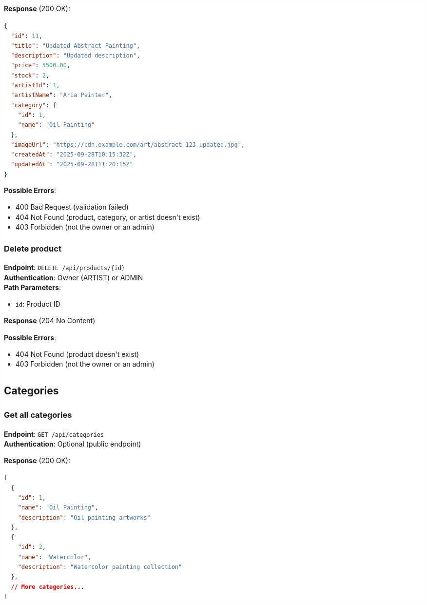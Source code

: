 **Response** (200 OK):
```json
{
  "id": 11,
  "title": "Updated Abstract Painting",
  "description": "Updated description",
  "price": 5500.00,
  "stock": 2,
  "artistId": 1,
  "artistName": "Aria Painter",
  "category": {
    "id": 1,
    "name": "Oil Painting"
  },
  "imageUrl": "https://cdn.example.com/art/abstract-123-updated.jpg",
  "createdAt": "2025-09-28T10:15:32Z",
  "updatedAt": "2025-09-28T11:20:15Z"
}
```

**Possible Errors**:
- 400 Bad Request (validation failed)
- 404 Not Found (product, category, or artist doesn't exist)
- 403 Forbidden (not the owner or an admin)

### Delete product

**Endpoint**: `DELETE /api/products/{id}`  
**Authentication**: Owner (ARTIST) or ADMIN  
**Path Parameters**:
- `id`: Product ID

**Response** (204 No Content)

**Possible Errors**:
- 404 Not Found (product doesn't exist)
- 403 Forbidden (not the owner or an admin)

## Categories

### Get all categories

**Endpoint**: `GET /api/categories`  
**Authentication**: Optional (public endpoint)

**Response** (200 OK):
```json
[
  {
    "id": 1,
    "name": "Oil Painting",
    "description": "Oil painting artworks"
  },
  {
    "id": 2,
    "name": "Watercolor",
    "description": "Watercolor painting collection"
  },
  // More categories...
]
```
